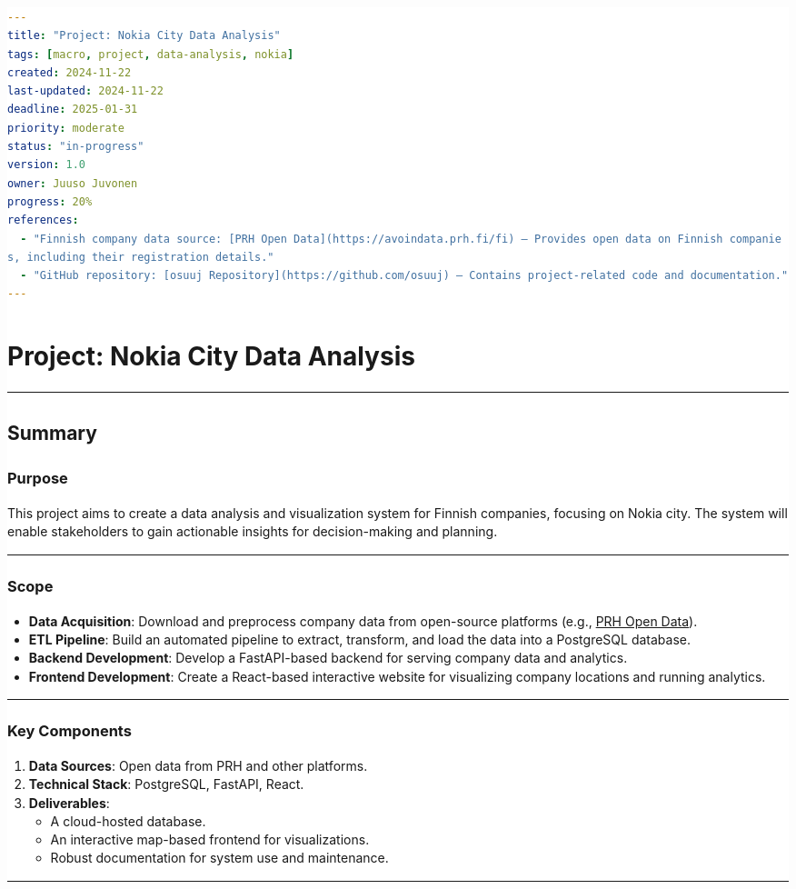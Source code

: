 ```yaml
---
title: "Project: Nokia City Data Analysis"
tags: [macro, project, data-analysis, nokia]
created: 2024-11-22
last-updated: 2024-11-22
deadline: 2025-01-31
priority: moderate
status: "in-progress"
version: 1.0
owner: Juuso Juvonen
progress: 20%
references:
  - "Finnish company data source: [PRH Open Data](https://avoindata.prh.fi/fi) – Provides open data on Finnish companies, including their registration details."
  - "GitHub repository: [osuuj Repository](https://github.com/osuuj) – Contains project-related code and documentation."
---
```


# Project: Nokia City Data Analysis

---

## Summary

### Purpose
This project aims to create a data analysis and visualization system for Finnish companies, focusing on Nokia city. The system will enable stakeholders to gain actionable insights for decision-making and planning.

---

### Scope
- **Data Acquisition**: Download and preprocess company data from open-source platforms (e.g., [PRH Open Data](https://avoindata.prh.fi/fi)).
- **ETL Pipeline**: Build an automated pipeline to extract, transform, and load the data into a PostgreSQL database.
- **Backend Development**: Develop a FastAPI-based backend for serving company data and analytics.
- **Frontend Development**: Create a React-based interactive website for visualizing company locations and running analytics.

---

### Key Components
1. **Data Sources**: Open data from PRH and other platforms.
2. **Technical Stack**: PostgreSQL, FastAPI, React.
3. **Deliverables**:
   - A cloud-hosted database.
   - An interactive map-based frontend for visualizations.
   - Robust documentation for system use and maintenance.

---